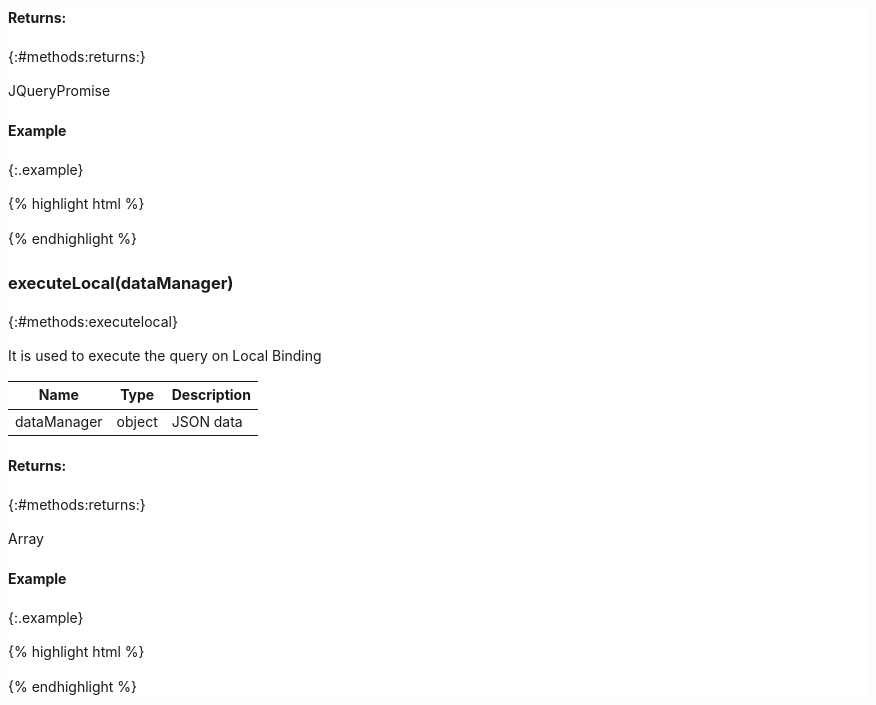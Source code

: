 </tbody>
</table>
 
#### Returns:
{:#methods:returns:}

JQueryPromise 

#### Example
{:.example}

{% highlight html %}
<script>
var dataManager = ej.DataManager({url: "http://mvc.syncfusion.com/Services/Northwnd.svc/Orders/"});
var promise =  ej.Query().select(["OrderID", "CustomerID", "ShipName", "ShipCity", "Freight"]).execute(dataManager,done).take(3);
promise.done(function(e){}) 
</script>{% endhighlight %}

 
### executeLocal<span class="signature">(dataManager)</span>
{:#methods:executelocal}
 
It is used to execute the query on Local Binding

<table class="params">
<thead>
<tr>
<th>Name</th>
<th>Type</th>
<th class="last">Description</th>
</tr>
</thead>
<tbody>
<tr>
<td class="name">dataManager </td>
<td class="type"><span class="param-type">object</span></td>
<td class="description last">JSON data</td>
</tr>
</tbody>
</table>

#### Returns:
{:#methods:returns:}

Array 

#### Example
{:.example}

{% highlight html %}
<script>
var dataManagerObj = ej.DataManager(window.gridData);
var promise =  ej.Query().select(["OrderID", "CustomerID", "ShipName", "ShipCity", "Freight"]).executeLocal(dataManagerObj).take(3);
</script>{% endhighlight %}
